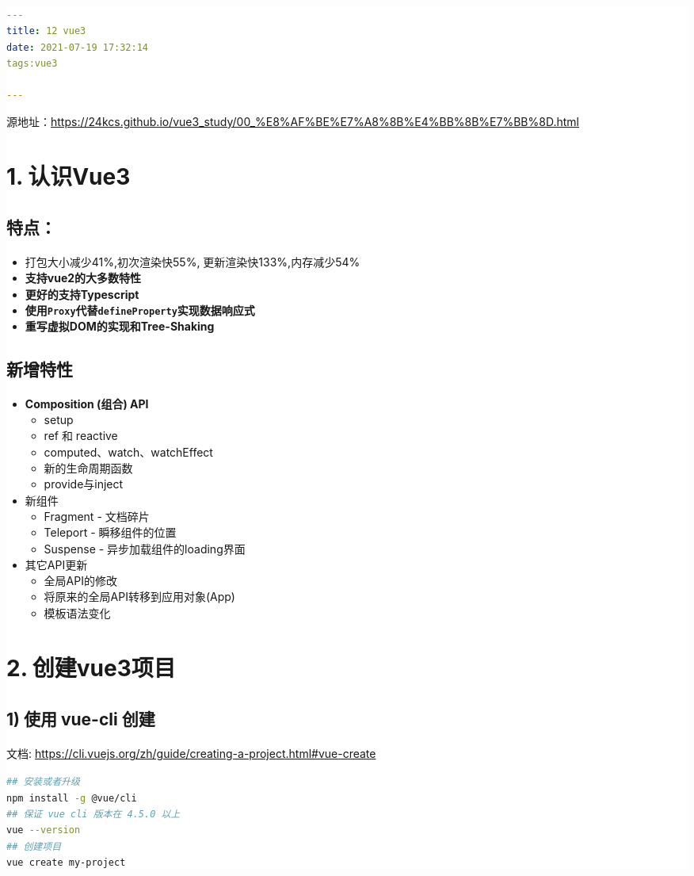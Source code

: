 ```yaml
---
title: 12 vue3
date: 2021-07-19 17:32:14
tags:vue3

---
```


源地址：https://24kcs.github.io/vue3_study/00_%E8%AF%BE%E7%A8%8B%E4%BB%8B%E7%BB%8D.html

# 1. 认识Vue3

## 特点：

- 打包大小减少41%,初次渲染快55%, 更新渲染快133%,内存减少54%
- **支持vue2的大多数特性**
- **更好的支持Typescript**
- **使用`Proxy`代替`defineProperty`实现数据响应式**
- **重写虚拟DOM的实现和Tree-Shaking**

## 新增特性

- **Composition (组合) API**
  - setup
  - ref 和 reactive
  - computed、watch、watchEffect
  - 新的生命周期函数
  - provide与inject
- 新组件
  - Fragment - 文档碎片
  - Teleport - 瞬移组件的位置
  - Suspense - 异步加载组件的loading界面
- 其它API更新
  - 全局API的修改
  - 将原来的全局API转移到应用对象(App)
  - 模板语法变化

# 2. 创建vue3项目

## 1) 使用 vue-cli 创建

文档: https://cli.vuejs.org/zh/guide/creating-a-project.html#vue-create

```bash
## 安装或者升级
npm install -g @vue/cli
## 保证 vue cli 版本在 4.5.0 以上
vue --version
## 创建项目
vue create my-project
```
